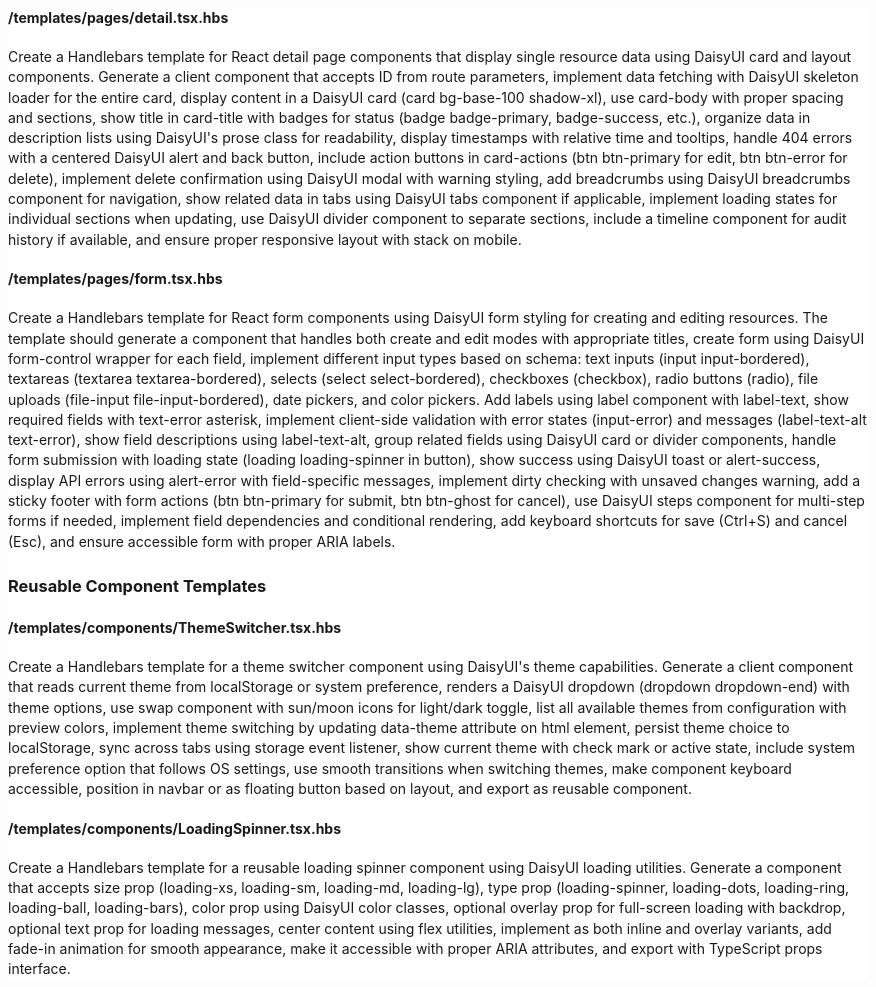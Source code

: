 #### /templates/pages/detail.tsx.hbs
Create a Handlebars template for React detail page components that display single resource data using DaisyUI card and layout components. Generate a client component that accepts ID from route parameters, implement data fetching with DaisyUI skeleton loader for the entire card, display content in a DaisyUI card (card bg-base-100 shadow-xl), use card-body with proper spacing and sections, show title in card-title with badges for status (badge badge-primary, badge-success, etc.), organize data in description lists using DaisyUI's prose class for readability, display timestamps with relative time and tooltips, handle 404 errors with a centered DaisyUI alert and back button, include action buttons in card-actions (btn btn-primary for edit, btn btn-error for delete), implement delete confirmation using DaisyUI modal with warning styling, add breadcrumbs using DaisyUI breadcrumbs component for navigation, show related data in tabs using DaisyUI tabs component if applicable, implement loading states for individual sections when updating, use DaisyUI divider component to separate sections, include a timeline component for audit history if available, and ensure proper responsive layout with stack on mobile.

#### /templates/pages/form.tsx.hbs
Create a Handlebars template for React form components using DaisyUI form styling for creating and editing resources. The template should generate a component that handles both create and edit modes with appropriate titles, create form using DaisyUI form-control wrapper for each field, implement different input types based on schema: text inputs (input input-bordered), textareas (textarea textarea-bordered), selects (select select-bordered), checkboxes (checkbox), radio buttons (radio), file uploads (file-input file-input-bordered), date pickers, and color pickers. Add labels using label component with label-text, show required fields with text-error asterisk, implement client-side validation with error states (input-error) and messages (label-text-alt text-error), show field descriptions using label-text-alt, group related fields using DaisyUI card or divider components, handle form submission with loading state (loading loading-spinner in button), show success using DaisyUI toast or alert-success, display API errors using alert-error with field-specific messages, implement dirty checking with unsaved changes warning, add a sticky footer with form actions (btn btn-primary for submit, btn btn-ghost for cancel), use DaisyUI steps component for multi-step forms if needed, implement field dependencies and conditional rendering, add keyboard shortcuts for save (Ctrl+S) and cancel (Esc), and ensure accessible form with proper ARIA labels.

### Reusable Component Templates

#### /templates/components/ThemeSwitcher.tsx.hbs
Create a Handlebars template for a theme switcher component using DaisyUI's theme capabilities. Generate a client component that reads current theme from localStorage or system preference, renders a DaisyUI dropdown (dropdown dropdown-end) with theme options, use swap component with sun/moon icons for light/dark toggle, list all available themes from configuration with preview colors, implement theme switching by updating data-theme attribute on html element, persist theme choice to localStorage, sync across tabs using storage event listener, show current theme with check mark or active state, include system preference option that follows OS settings, use smooth transitions when switching themes, make component keyboard accessible, position in navbar or as floating button based on layout, and export as reusable component.

#### /templates/components/LoadingSpinner.tsx.hbs
Create a Handlebars template for a reusable loading spinner component using DaisyUI loading utilities. Generate a component that accepts size prop (loading-xs, loading-sm, loading-md, loading-lg), type prop (loading-spinner, loading-dots, loading-ring, loading-ball, loading-bars), color prop using DaisyUI color classes, optional overlay prop for full-screen loading with backdrop, optional text prop for loading messages, center content using flex utilities, implement as both inline and overlay variants, add fade-in animation for smooth appearance, make it accessible with proper ARIA attributes, and export with TypeScript props interface.
